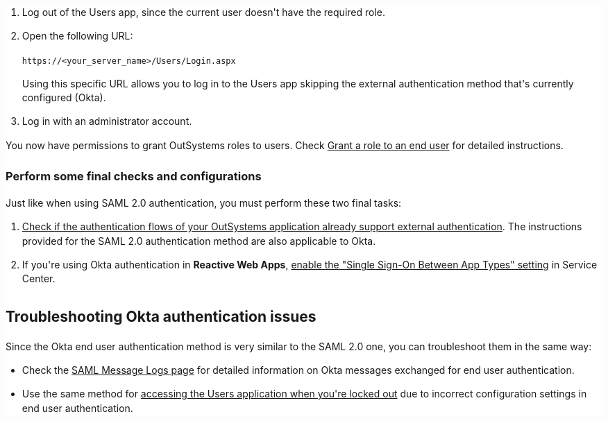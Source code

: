 1. Log out of the Users app, since the current user doesn't have the required role.

1. Open the following URL:

    `https://<your_server_name>/Users/Login.aspx`

    Using this specific URL allows you to log in to the Users app skipping the external authentication method that's currently configured (Okta).

1. Log in with an administrator account.

You now have permissions to grant OutSystems roles to users. Check [Grant a role to an end user](../end-user-roles.md#grant-role) for detailed instructions.

### Perform some final checks and configurations

Just like when using SAML 2.0 authentication, you must perform these two final tasks:

1. [Check if the authentication flows of your OutSystems application already support external authentication](configure-saml.md#change-auth-flows). The instructions provided for the SAML 2.0 authentication method are also applicable to Okta.

1. If you're using Okta authentication in **Reactive Web Apps**, [enable the "Single Sign-On Between App Types" setting](configure-saml.md#enable-sso-between-app-types) in Service Center.

## Troubleshooting Okta authentication issues

Since the Okta end user authentication method is very similar to the SAML 2.0 one, you can troubleshoot them in the same way:

* Check the [SAML Message Logs page](configure-saml.md#logs) for detailed information on Okta messages exchanged for end user authentication.

* Use the same method for [accessing the Users application when you're locked out](configure-saml.md#locked-access) due to incorrect configuration settings in end user authentication.
